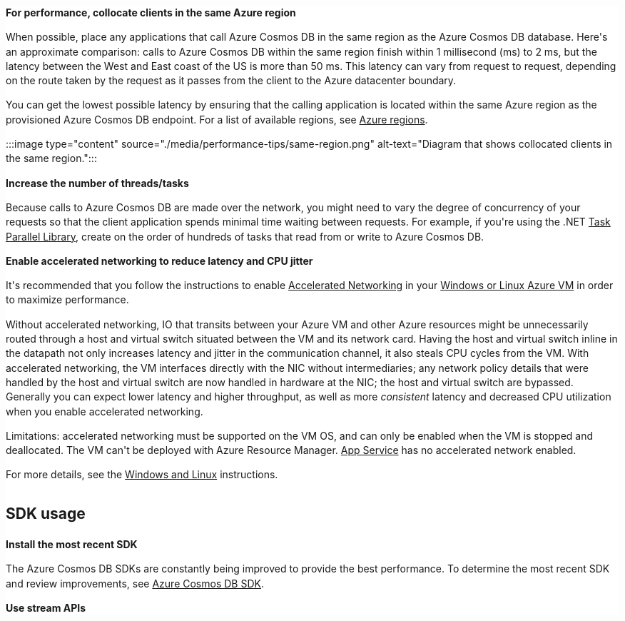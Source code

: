 <a id="same-region"></a>

**For performance, collocate clients in the same Azure region**

When possible, place any applications that call Azure Cosmos DB in the same region as the Azure Cosmos DB database. Here's an approximate comparison: calls to Azure Cosmos DB within the same region finish within 1 millisecond (ms) to 2 ms, but the latency between the West and East coast of the US is more than 50 ms. This latency can vary from request to request, depending on the route taken by the request as it passes from the client to the Azure datacenter boundary. 

You can get the lowest possible latency by ensuring that the calling application is located within the same Azure region as the provisioned Azure Cosmos DB endpoint. For a list of available regions, see [Azure regions](https://azure.microsoft.com/regions/#services).

:::image type="content" source="./media/performance-tips/same-region.png" alt-text="Diagram that shows collocated clients in the same region.":::

   <a id="increase-threads"></a>

**Increase the number of threads/tasks**

Because calls to Azure Cosmos DB are made over the network, you might need to vary the degree of concurrency of your requests so that the client application spends minimal time waiting between requests. For example, if you're using the .NET [Task Parallel Library](/dotnet/standard/parallel-programming/task-parallel-library-tpl), create on the order of hundreds of tasks that read from or write to Azure Cosmos DB.

**Enable accelerated networking to reduce latency and CPU jitter**

It's recommended that you follow the instructions to enable [Accelerated Networking](/azure/virtual-network/accelerated-networking-overview) in your [Windows or Linux Azure VM](/azure/virtual-network/create-virtual-machine-accelerated-networking) in order to maximize performance.

Without accelerated networking, IO that transits between your Azure VM and other Azure resources might be unnecessarily routed through a host and virtual switch situated between the VM and its network card. Having the host and virtual switch inline in the datapath not only increases latency and jitter in the communication channel, it also steals CPU cycles from the VM. With accelerated networking, the VM interfaces directly with the NIC without intermediaries; any network policy details that were handled by the host and virtual switch are now handled in hardware at the NIC; the host and virtual switch are bypassed. Generally you can expect lower latency and higher throughput, as well as more *consistent* latency and decreased CPU utilization when you enable accelerated networking.

Limitations: accelerated networking must be supported on the VM OS, and can only be enabled when the VM is stopped and deallocated. The VM can't be deployed with Azure Resource Manager. [App Service](/azure/app-service/overview) has no accelerated network enabled.

For more details, see the [Windows and Linux](/azure/virtual-network/create-virtual-machine-accelerated-networking) instructions.

## <a id="sdk-usage"></a> SDK usage

**Install the most recent SDK**

The Azure Cosmos DB SDKs are constantly being improved to provide the best performance. To determine the most recent SDK and review improvements, see [Azure Cosmos DB SDK](sdk-dotnet-v3.md).

**Use stream APIs**
